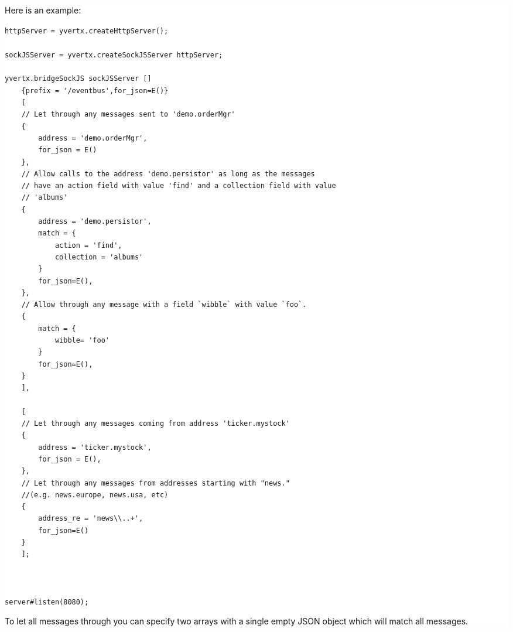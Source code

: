 Here is an example:

    httpServer = yvertx.createHttpServer();
    
    sockJSServer = yvertx.createSockJSServer httpServer;

    yvertx.bridgeSockJS sockJSServer []
        {prefix = '/eventbus',for_json=E()}
        [
        // Let through any messages sent to 'demo.orderMgr'
        {
            address = 'demo.orderMgr',
            for_json = E()
        },
        // Allow calls to the address 'demo.persistor' as long as the messages
        // have an action field with value 'find' and a collection field with value
        // 'albums'
        {
            address = 'demo.persistor',
            match = {
                action = 'find',
                collection = 'albums'
            }
            for_json=E(),
        },
        // Allow through any message with a field `wibble` with value `foo`.
        {
            match = {
                wibble= 'foo'
            }
            for_json=E(),
        }
        ],

        [
        // Let through any messages coming from address 'ticker.mystock'
        {
            address = 'ticker.mystock',
            for_json = E(),
        },
        // Let through any messages from addresses starting with "news." 
        //(e.g. news.europe, news.usa, etc)
        {
            address_re = 'news\\..+',
            for_json=E()
        }
        ];
      


    server#listen(8080);
    
To let all messages through you can specify two arrays with a single empty 
JSON object which will match all messages.
